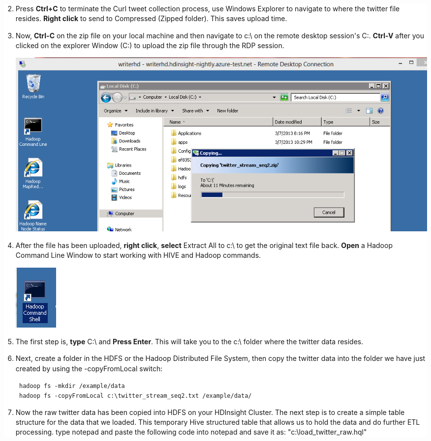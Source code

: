 2. Press **Ctrl+C** to terminate the Curl tweet collection process, use Windows Explorer to navigate to where the twitter file resides.  **Right click** to send to Compressed (Zipped folder). This saves upload time.

3. Now, **Ctrl-C** on the zip file on your local machine and then navigate to c:\ on the remote desktop session's C:\.  **Ctrl-V** after you clicked on the explorer Window (C:\) to upload the zip file through the RDP session.

	![Uploading tweets through RDP Session](./media/hdinsight-analyze-twitter-date-hive/twitter-uploadingzip.PNG)

4. After the file has been uploaded, **right click**, **select** Extract All to c:\ to get the original text file back.  **Open** a Hadoop Command Line Window to start working with HIVE and Hadoop commands.

	![Figure26](./media/hdinsight-analyze-twitter-date-hive/Figure26.png)

5. The first step is, **type** C:\ and **Press Enter**.  This will take you to the c:\ folder where the twitter data resides.

6. Next, create a folder in the HDFS or the Hadoop Distributed File System, then copy the twitter data into the folder we have just created by using the -copyFromLocal switch:
	
		hadoop fs -mkdir /example/data
		hadoop fs -copyFromLocal c:\twitter_stream_seq2.txt /example/data/

7. Now the raw twitter data has been copied into HDFS on your HDInsight Cluster.  The next step is to create a simple table structure for the data that we loaded.  This temporary Hive structured table that allows us to hold the data and do further ETL processing. type notepad and paste the following code into notepad and save it as: "c:\load_twitter_raw.hql"
